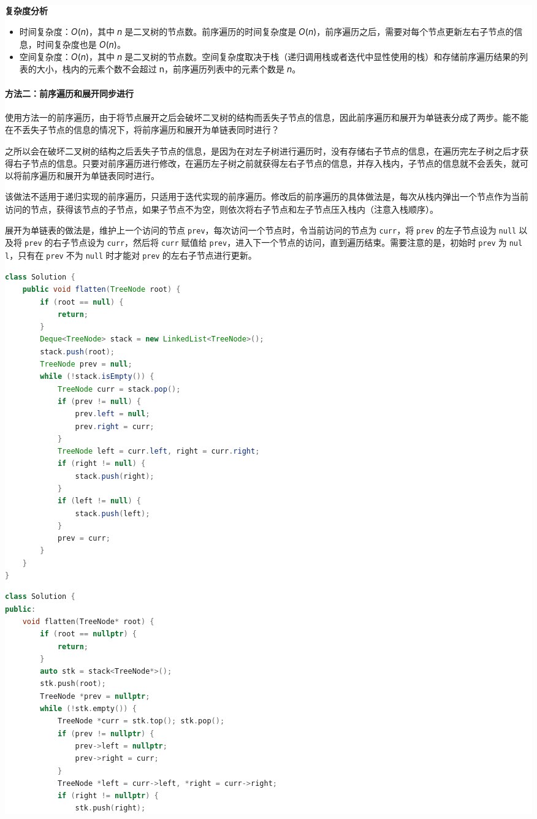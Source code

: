 **复杂度分析**

- 时间复杂度：$O(n)$，其中 $n$ 是二叉树的节点数。前序遍历的时间复杂度是 $O(n)$，前序遍历之后，需要对每个节点更新左右子节点的信息，时间复杂度也是 $O(n)$。
- 空间复杂度：$O(n)$，其中 $n$ 是二叉树的节点数。空间复杂度取决于栈（递归调用栈或者迭代中显性使用的栈）和存储前序遍历结果的列表的大小，栈内的元素个数不会超过 n，前序遍历列表中的元素个数是 $n$。

#### 方法二：前序遍历和展开同步进行

使用方法一的前序遍历，由于将节点展开之后会破坏二叉树的结构而丢失子节点的信息，因此前序遍历和展开为单链表分成了两步。能不能在不丢失子节点的信息的情况下，将前序遍历和展开为单链表同时进行？

之所以会在破坏二叉树的结构之后丢失子节点的信息，是因为在对左子树进行遍历时，没有存储右子节点的信息，在遍历完左子树之后才获得右子节点的信息。只要对前序遍历进行修改，在遍历左子树之前就获得左右子节点的信息，并存入栈内，子节点的信息就不会丢失，就可以将前序遍历和展开为单链表同时进行。

该做法不适用于递归实现的前序遍历，只适用于迭代实现的前序遍历。修改后的前序遍历的具体做法是，每次从栈内弹出一个节点作为当前访问的节点，获得该节点的子节点，如果子节点不为空，则依次将右子节点和左子节点压入栈内（注意入栈顺序）。

展开为单链表的做法是，维护上一个访问的节点 `prev`，每次访问一个节点时，令当前访问的节点为 `curr`，将 `prev` 的左子节点设为 `null` 以及将 `prev` 的右子节点设为 `curr`，然后将 `curr` 赋值给 `prev`，进入下一个节点的访问，直到遍历结束。需要注意的是，初始时 `prev` 为 `null`，只有在 `prev` 不为 `null` 时才能对 `prev` 的左右子节点进行更新。

```Java
class Solution {
    public void flatten(TreeNode root) {
        if (root == null) {
            return;
        }
        Deque<TreeNode> stack = new LinkedList<TreeNode>();
        stack.push(root);
        TreeNode prev = null;
        while (!stack.isEmpty()) {
            TreeNode curr = stack.pop();
            if (prev != null) {
                prev.left = null;
                prev.right = curr;
            }
            TreeNode left = curr.left, right = curr.right;
            if (right != null) {
                stack.push(right);
            }
            if (left != null) {
                stack.push(left);
            }
            prev = curr;
        }
    }
}
```

```C++
class Solution {
public:
    void flatten(TreeNode* root) {
        if (root == nullptr) {
            return;
        }
        auto stk = stack<TreeNode*>();
        stk.push(root);
        TreeNode *prev = nullptr;
        while (!stk.empty()) {
            TreeNode *curr = stk.top(); stk.pop();
            if (prev != nullptr) {
                prev->left = nullptr;
                prev->right = curr;
            }
            TreeNode *left = curr->left, *right = curr->right;
            if (right != nullptr) {
                stk.push(right);
```